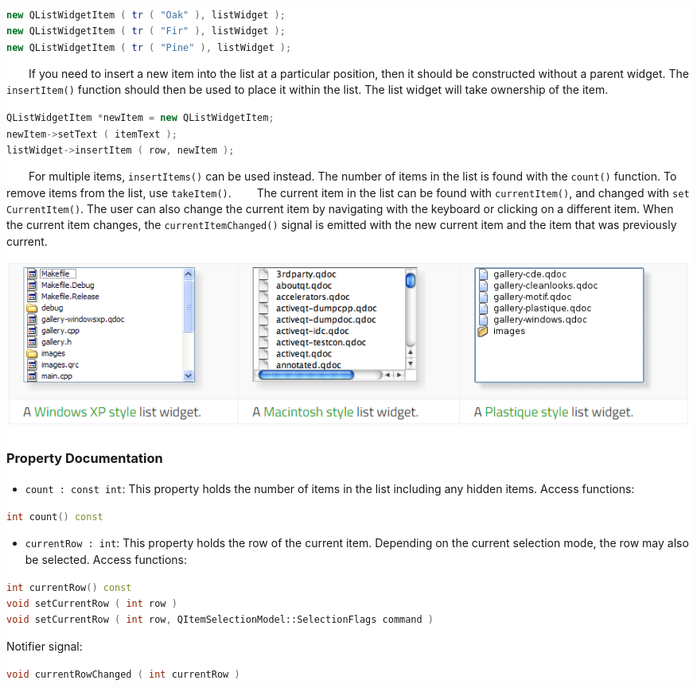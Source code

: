 ``` cpp
new QListWidgetItem ( tr ( "Oak" ), listWidget );
new QListWidgetItem ( tr ( "Fir" ), listWidget );
new QListWidgetItem ( tr ( "Pine" ), listWidget );
```

&emsp;&emsp;If you need to insert a new item into the list at a particular position, then it should be constructed without a parent widget. The `insertItem()` function should then be used to place it within the list. The list widget will take ownership of the item.

``` cpp
QListWidgetItem *newItem = new QListWidgetItem;
newItem->setText ( itemText );
listWidget->insertItem ( row, newItem );
```

&emsp;&emsp;For multiple items, `insertItems()` can be used instead. The number of items in the list is found with the `count()` function. To remove items from the list, use `takeItem()`.
&emsp;&emsp;The current item in the list can be found with `currentItem()`, and changed with `setCurrentItem()`. The user can also change the current item by navigating with the keyboard or clicking on a different item. When the current item changes, the `currentItemChanged()` signal is emitted with the new current item and the item that was previously current.

<img src="./Qt之QListWidget/7.png">

### Property Documentation

- `count : const int`: This property holds the number of items in the list including any hidden items. Access functions:

``` cpp
int count() const
```

- `currentRow : int`: This property holds the row of the current item. Depending on the current selection mode, the row may also be selected. Access functions:

``` cpp
int currentRow() const
void setCurrentRow ( int row )
void setCurrentRow ( int row, QItemSelectionModel::SelectionFlags command )
```

Notifier signal:

``` cpp
void currentRowChanged ( int currentRow )
```

